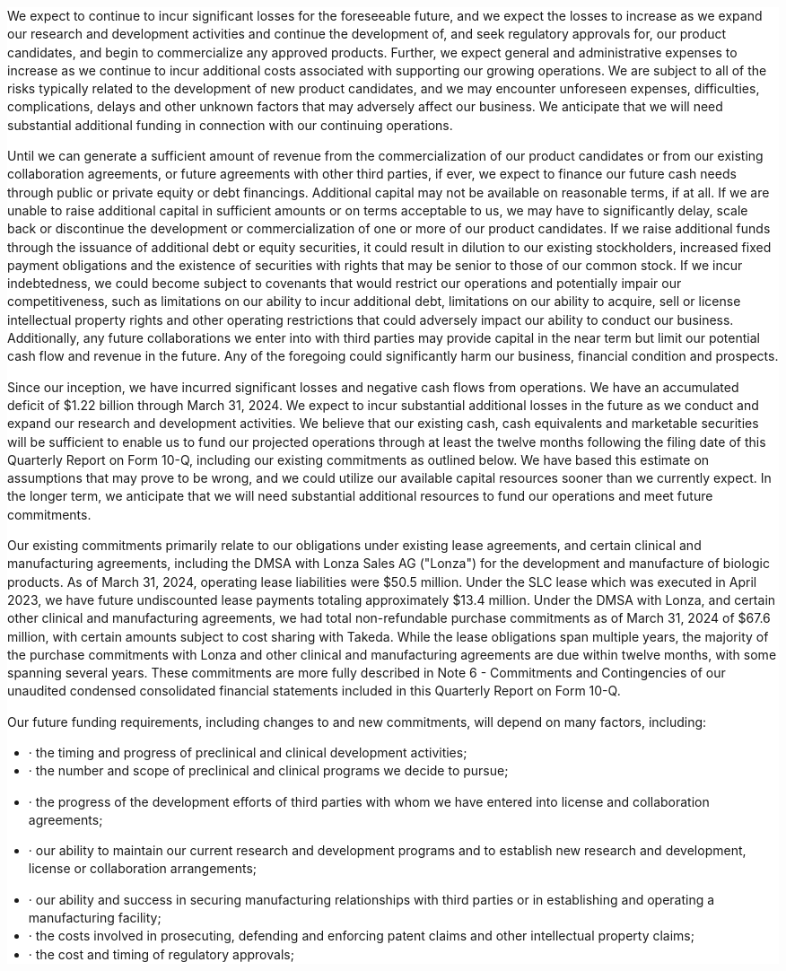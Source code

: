 <p>We expect to continue to incur significant losses for the foreseeable future, and we expect the losses to increase as we expand our research and development activities and continue the development of, and seek regulatory approvals for, our product candidates, and begin to commercialize any approved products. Further, we expect general and administrative expenses to increase as we continue to incur additional costs associated with supporting our growing operations. We are subject to all of the risks typically related to the development of new product candidates, and we may encounter unforeseen expenses, difficulties, complications, delays and other unknown factors that may adversely affect our business. We anticipate that we will need substantial additional funding in connection with our continuing operations.</p>
<p>Until we can generate a sufficient amount of revenue from the commercialization of our product candidates or from our existing collaboration agreements, or future agreements with other third parties, if ever, we expect to finance our future cash needs through public or private equity or debt financings. Additional capital may not be available on reasonable terms, if at all. If we are unable to raise additional capital in sufficient amounts or on terms acceptable to us, we may have to significantly delay, scale back or discontinue the development or commercialization of one or more of our product candidates. If we raise additional funds through the issuance of additional debt or equity securities, it could result in dilution to our existing stockholders, increased fixed payment obligations and the existence of securities with rights that may be senior to those of our common stock. If we incur indebtedness, we could become subject to covenants that would restrict our operations and potentially impair our competitiveness, such as limitations on our ability to incur additional debt, limitations on our ability to acquire, sell or license intellectual property rights and other operating restrictions that could adversely impact our ability to conduct our business. Additionally, any future collaborations we enter into with third parties may provide capital in the near term but limit our potential cash flow and revenue in the future. Any of the foregoing could significantly harm our business, financial condition and prospects.</p>
<p>Since our inception, we have incurred significant losses and negative cash flows from operations. We have an accumulated deficit of $1.22 billion through March 31, 2024. We expect to incur substantial additional losses in the future as we conduct and expand our research and development activities. We believe that our existing cash, cash equivalents and marketable securities will be sufficient to enable us to fund our projected operations through at least the twelve months following the filing date of this Quarterly Report on Form 10-Q, including our existing commitments as outlined below. We have based this estimate on assumptions that may prove to be wrong, and we could utilize our available capital resources sooner than we currently expect. In the longer term, we anticipate that we will need substantial additional resources to fund our operations and meet future commitments.</p>
<p>Our existing commitments primarily relate to our obligations under existing lease agreements, and certain clinical and manufacturing agreements, including the DMSA with Lonza Sales AG ("Lonza") for the development and manufacture of biologic products. As of March 31, 2024, operating lease liabilities were $50.5 million. Under the SLC lease which was executed in April 2023, we have future undiscounted lease payments totaling approximately $13.4 million. Under the DMSA with Lonza, and certain other clinical and manufacturing agreements, we had total non-refundable purchase commitments as of March 31, 2024 of $67.6 million, with certain amounts subject to cost sharing with Takeda. While the lease obligations span multiple years, the majority of the purchase commitments with Lonza and other clinical and manufacturing agreements are due within twelve months, with some spanning several years. These commitments are more fully described in Note 6 - Commitments and Contingencies of our unaudited condensed consolidated financial statements included in this Quarterly Report on Form 10-Q.</p>
<p>Our future funding requirements, including changes to and new commitments, will depend on many factors, including:</p>
<ul>
<li>· the timing and progress of preclinical and clinical development activities;</li>
<li>· the number and scope of preclinical and clinical programs we decide to pursue;</li>
<li>
<p>· the progress of the development efforts of third parties with whom we have entered into license and collaboration agreements;</p>
</li>
<li>
<p>· our ability to maintain our current research and development programs and to establish new research and development, license or collaboration arrangements;</p>
</li>
<li>· our ability and success in securing manufacturing relationships with third parties or in establishing and operating a manufacturing facility;</li>
<li>· the costs involved in prosecuting, defending and enforcing patent claims and other intellectual property claims;</li>
<li>· the cost and timing of regulatory approvals;</li>